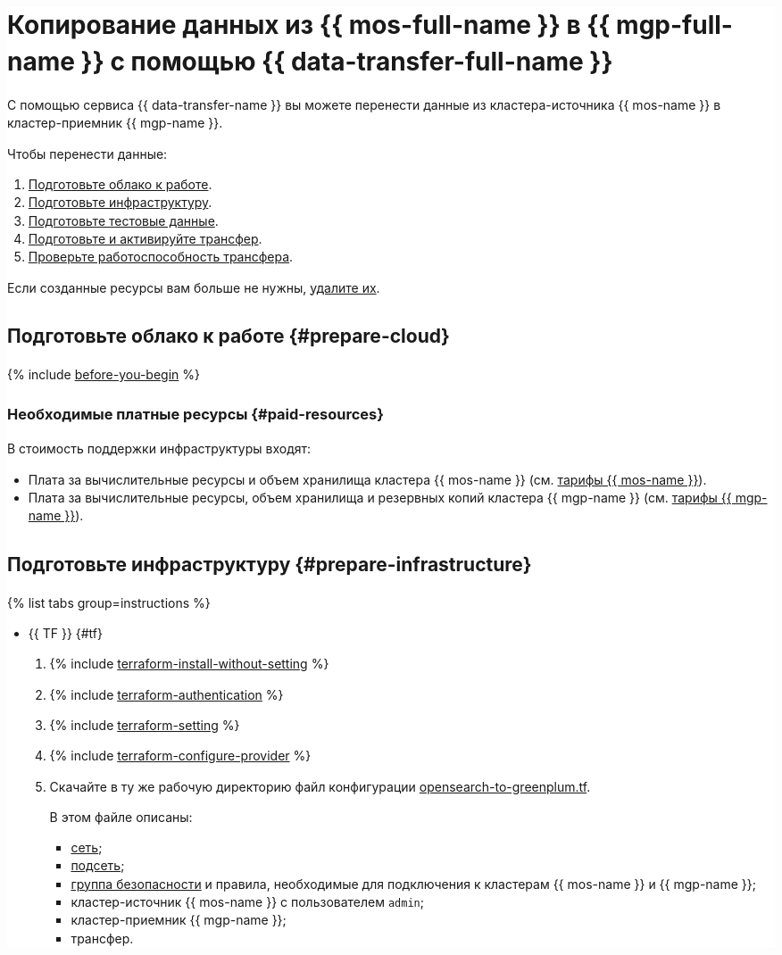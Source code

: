 # Копирование данных из {{ mos-full-name }} в {{ mgp-full-name }} с помощью {{ data-transfer-full-name }}

С помощью сервиса {{ data-transfer-name }} вы можете перенести данные из кластера-источника {{ mos-name }} в кластер-приемник {{ mgp-name }}.

Чтобы перенести данные:

1. [Подготовьте облако к работе](#prepare-cloud).
1. [Подготовьте инфраструктуру](#prepare-infrastructure).
1. [Подготовьте тестовые данные](#prepare-data).
1. [Подготовьте и активируйте трансфер](#prepare-transfer).
1. [Проверьте работоспособность трансфера](#verify-transfer).

Если созданные ресурсы вам больше не нужны, [удалите их](#clear-out).

## Подготовьте облако к работе {#prepare-cloud}

{% include [before-you-begin](../../_tutorials_includes/before-you-begin.md) %}


### Необходимые платные ресурсы {#paid-resources}

В стоимость поддержки инфраструктуры входят:

* Плата за вычислительные ресурсы и объем хранилища кластера {{ mos-name }} (см. [тарифы {{ mos-name }}](../../../managed-opensearch/pricing.md)).
* Плата за вычислительные ресурсы, объем хранилища и резервных копий кластера {{ mgp-name }} (см. [тарифы {{ mgp-name }}](../../../managed-greenplum/pricing/index.md)).


## Подготовьте инфраструктуру {#prepare-infrastructure}

{% list tabs group=instructions %}


- {{ TF }} {#tf}

    1. {% include [terraform-install-without-setting](../../../_includes/mdb/terraform/install-without-setting.md) %}
    1. {% include [terraform-authentication](../../../_includes/mdb/terraform/authentication.md) %}
    1. {% include [terraform-setting](../../../_includes/mdb/terraform/setting.md) %}
    1. {% include [terraform-configure-provider](../../../_includes/mdb/terraform/configure-provider.md) %}

    1. Скачайте в ту же рабочую директорию файл конфигурации [opensearch-to-greenplum.tf](https://github.com/yandex-cloud-examples/yc-data-transfer-from-opensearch-to-greenplum/blob/main/opensearch-to-greenplum.tf).

        В этом файле описаны:

        * [сеть](../../../vpc/concepts/network.md#network);
        * [подсеть](../../../vpc/concepts/network.md#subnet);
        * [группа безопасности](../../../vpc/concepts/security-groups.md) и правила, необходимые для подключения к кластерам {{ mos-name }} и {{ mgp-name }};
        * кластер-источник {{ mos-name }} с пользователем `admin`;
        * кластер-приемник {{ mgp-name }};
        * трансфер.
